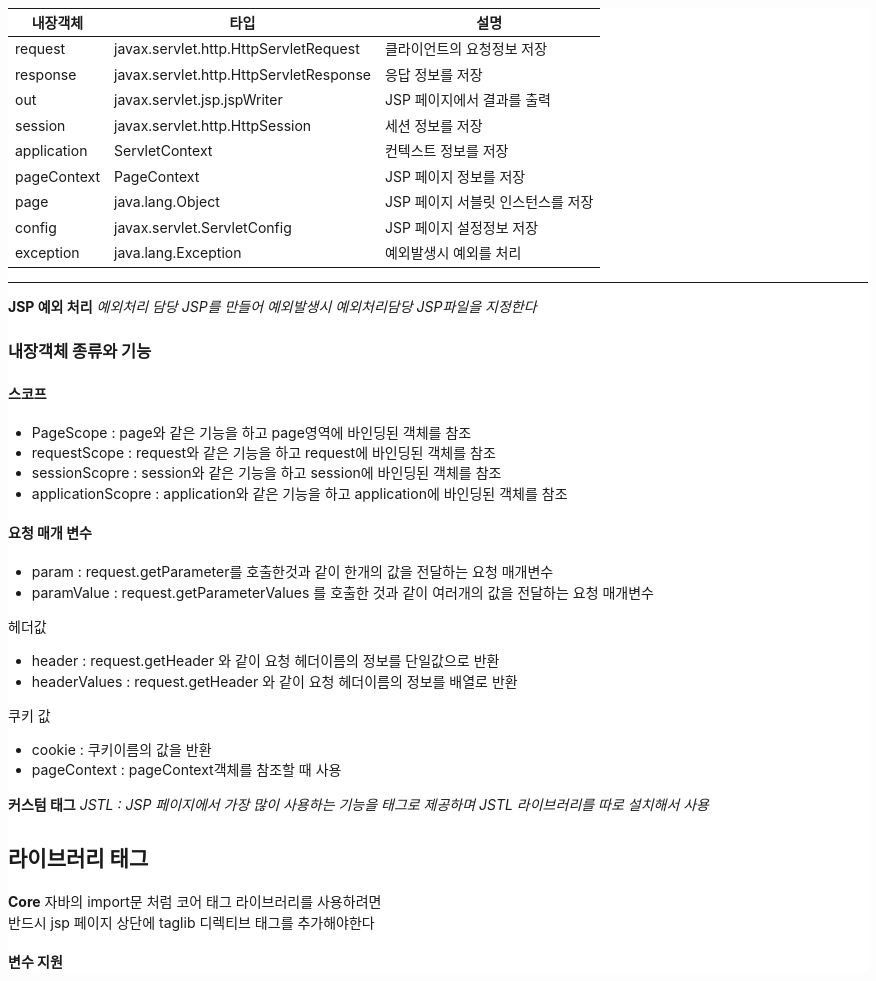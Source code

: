 | 내장객체        | 타입                                     | 설명                   |
| ----------- | -------------------------------------- | -------------------- |
| request     | javax.servlet.http.HttpServletRequest  | 클라이언트의 요청정보 저장       |
| response    | javax.servlet.http.HttpServletResponse | 응답 정보를 저장            |
| out         | javax.servlet.jsp.jspWriter            | JSP 페이지에서 결과를 출력     |
| session     | javax.servlet.http.HttpSession         | 세션 정보를 저장            |
| application | ServletContext                         | 컨텍스트 정보를 저장          |
| pageContext | PageContext                            | JSP 페이지 정보를 저장       |
| page        | java.lang.Object                       | JSP 페이지 서블릿 인스턴스를 저장 |
| config      | javax.servlet.ServletConfig            | JSP 페이지 설정정보 저장      |
| exception   | java.lang.Exception                    | 예외발생시 예외를 처리         |

***

**JSP 예외 처리** _예외처리 담당 JSP를 만들어 예외발생시 예외처리담당 JSP파일을 지정한다_

### **내장객체 종류와 기능**

#### 스코프

* PageScope : page와 같은 기능을 하고 page영역에 바인딩된 객체를 참조
* requestScope : request와 같은 기능을 하고 request에 바인딩된 객체를 참조
* sessionScopre : session와 같은 기능을 하고 session에 바인딩된 객체를 참조
* applicationScopre : application와 같은 기능을 하고 application에 바인딩된 객체를 참조

#### 요청 매개 변수

* param : request.getParameter를 호출한것과 같이 한개의 값을 전달하는 요청 매개변수
* paramValue : request.getParameterValues 를 호출한 것과 같이 여러개의 값을 전달하는 요청 매개변수

헤더값

* header : request.getHeader 와 같이 요청 헤더이름의 정보를 단일값으로 반환
* headerValues : request.getHeader 와 같이 요청 헤더이름의 정보를 배열로 반환

쿠키 값

* cookie : 쿠키이름의 값을 반환
* pageContext : pageContext객체를 참조할 때 사용

**커스텀 태그** _JSTL : JSP 페이지에서 가장 많이 사용하는 기능을 태그로 제공하며 JSTL 라이브러리를 따로 설치해서 사용_

## 라이브러리 태그

**Core** 자바의 import문 처럼 코어 태그 라이브러리를 사용하려면 \
반드시 jsp 페이지 상단에 taglib 디렉티브 태그를 추가해야한다

#### 변수 지원
